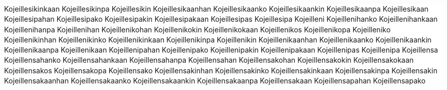 Kojeillesikinkaan
Kojeillesikinpa
Kojeillesikin
Kojeillesikaanhan
Kojeillesikaanko
Kojeillesikaankin
Kojeillesikaanpa
Kojeillesikaan
Kojeillesipahan
Kojeillesipako
Kojeillesipakin
Kojeillesipakaan
Kojeillesipas
Kojeillesipa
Kojeilleni
Kojeillenihanko
Kojeillenihankaan
Kojeillenihanpa
Kojeillenihan
Kojeillenikohan
Kojeillenikokin
Kojeillenikokaan
Kojeillenikos
Kojeillenikopa
Kojeilleniko
Kojeillenikinhan
Kojeillenikinko
Kojeillenikinkaan
Kojeillenikinpa
Kojeillenikin
Kojeillenikaanhan
Kojeillenikaanko
Kojeillenikaankin
Kojeillenikaanpa
Kojeillenikaan
Kojeillenipahan
Kojeillenipako
Kojeillenipakin
Kojeillenipakaan
Kojeillenipas
Kojeillenipa
Kojeillensa
Kojeillensahanko
Kojeillensahankaan
Kojeillensahanpa
Kojeillensahan
Kojeillensakohan
Kojeillensakokin
Kojeillensakokaan
Kojeillensakos
Kojeillensakopa
Kojeillensako
Kojeillensakinhan
Kojeillensakinko
Kojeillensakinkaan
Kojeillensakinpa
Kojeillensakin
Kojeillensakaanhan
Kojeillensakaanko
Kojeillensakaankin
Kojeillensakaanpa
Kojeillensakaan
Kojeillensapahan
Kojeillensapako